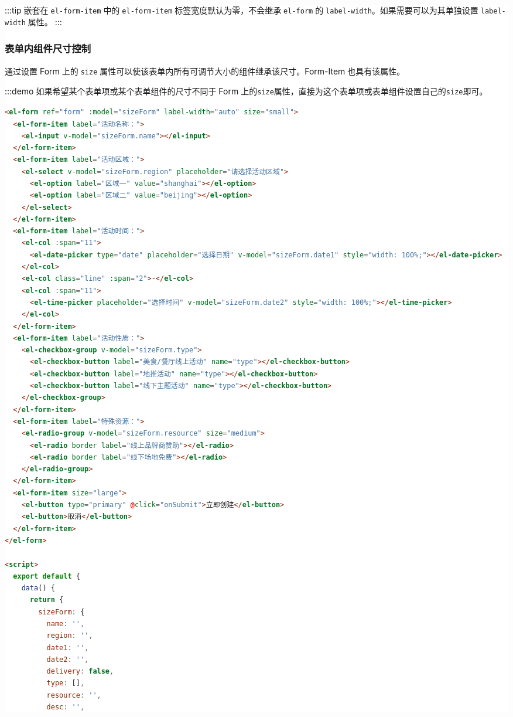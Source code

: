 :::tip
嵌套在 `el-form-item` 中的 `el-form-item` 标签宽度默认为零，不会继承 `el-form` 的 `label-width`。如果需要可以为其单独设置 `label-width` 属性。
:::

### 表单内组件尺寸控制

通过设置 Form 上的 `size` 属性可以使该表单内所有可调节大小的组件继承该尺寸。Form-Item 也具有该属性。

:::demo 如果希望某个表单项或某个表单组件的尺寸不同于 Form 上的`size`属性，直接为这个表单项或表单组件设置自己的`size`即可。

```html
<el-form ref="form" :model="sizeForm" label-width="auto" size="small">
  <el-form-item label="活动名称：">
    <el-input v-model="sizeForm.name"></el-input>
  </el-form-item>
  <el-form-item label="活动区域：">
    <el-select v-model="sizeForm.region" placeholder="请选择活动区域">
      <el-option label="区域一" value="shanghai"></el-option>
      <el-option label="区域二" value="beijing"></el-option>
    </el-select>
  </el-form-item>
  <el-form-item label="活动时间：">
    <el-col :span="11">
      <el-date-picker type="date" placeholder="选择日期" v-model="sizeForm.date1" style="width: 100%;"></el-date-picker>
    </el-col>
    <el-col class="line" :span="2">-</el-col>
    <el-col :span="11">
      <el-time-picker placeholder="选择时间" v-model="sizeForm.date2" style="width: 100%;"></el-time-picker>
    </el-col>
  </el-form-item>
  <el-form-item label="活动性质：">
    <el-checkbox-group v-model="sizeForm.type">
      <el-checkbox-button label="美食/餐厅线上活动" name="type"></el-checkbox-button>
      <el-checkbox-button label="地推活动" name="type"></el-checkbox-button>
      <el-checkbox-button label="线下主题活动" name="type"></el-checkbox-button>
    </el-checkbox-group>
  </el-form-item>
  <el-form-item label="特殊资源：">
    <el-radio-group v-model="sizeForm.resource" size="medium">
      <el-radio border label="线上品牌商赞助"></el-radio>
      <el-radio border label="线下场地免费"></el-radio>
    </el-radio-group>
  </el-form-item>
  <el-form-item size="large">
    <el-button type="primary" @click="onSubmit">立即创建</el-button>
    <el-button>取消</el-button>
  </el-form-item>
</el-form>

<script>
  export default {
    data() {
      return {
        sizeForm: {
          name: '',
          region: '',
          date1: '',
          date2: '',
          delivery: false,
          type: [],
          resource: '',
          desc: '',
```